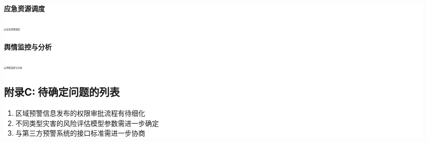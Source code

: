 #### 应急资源调度
<img src="行为图/应急资源调度行为图.drawio.png" alt="应急资源调度" style="zoom:33%;" />

#### 舆情监控与分析
<img src="行为图/舆情监控与分析行为图.drawio.png" alt="舆情监控与分析" style="zoom:33%;" />

## 附录C: 待确定问题的列表
1. 区域预警信息发布的权限审批流程有待细化
2. 不同类型灾害的风险评估模型参数需进一步确定
3. 与第三方预警系统的接口标准需进一步协商
